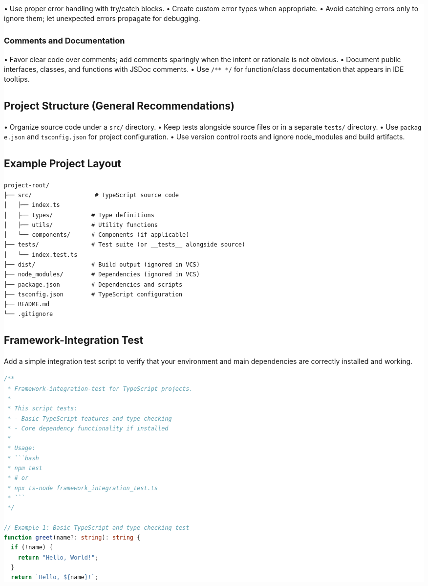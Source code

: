 • Use proper error handling with try/catch blocks.
• Create custom error types when appropriate.
• Avoid catching errors only to ignore them; let unexpected errors propagate for debugging.

### Comments and Documentation

• Favor clear code over comments; add comments sparingly when the intent or rationale is not obvious.
• Document public interfaces, classes, and functions with JSDoc comments.
• Use `/** */` for function/class documentation that appears in IDE tooltips.

## Project Structure (General Recommendations)

• Organize source code under a `src/` directory.
• Keep tests alongside source files or in a separate `tests/` directory.
• Use `package.json` and `tsconfig.json` for project configuration.
• Use version control roots and ignore node_modules and build artifacts.

## Example Project Layout

```
project-root/
├── src/                  # TypeScript source code
│   ├── index.ts
│   ├── types/           # Type definitions
│   ├── utils/           # Utility functions
│   └── components/      # Components (if applicable)
├── tests/               # Test suite (or __tests__ alongside source)
│   └── index.test.ts
├── dist/                # Build output (ignored in VCS)
├── node_modules/        # Dependencies (ignored in VCS)
├── package.json         # Dependencies and scripts
├── tsconfig.json        # TypeScript configuration
├── README.md
└── .gitignore
```

## Framework-Integration Test

Add a simple integration test script to verify that your environment and main dependencies are correctly installed and working.

```typescript
/**
 * Framework-integration-test for TypeScript projects.
 * 
 * This script tests:
 * - Basic TypeScript features and type checking
 * - Core dependency functionality if installed
 * 
 * Usage:
 * ```bash
 * npm test
 * # or
 * npx ts-node framework_integration_test.ts
 * ```
 */

// Example 1: Basic TypeScript and type checking test
function greet(name?: string): string {
  if (!name) {
    return "Hello, World!";
  }
  return `Hello, ${name}!`;
```